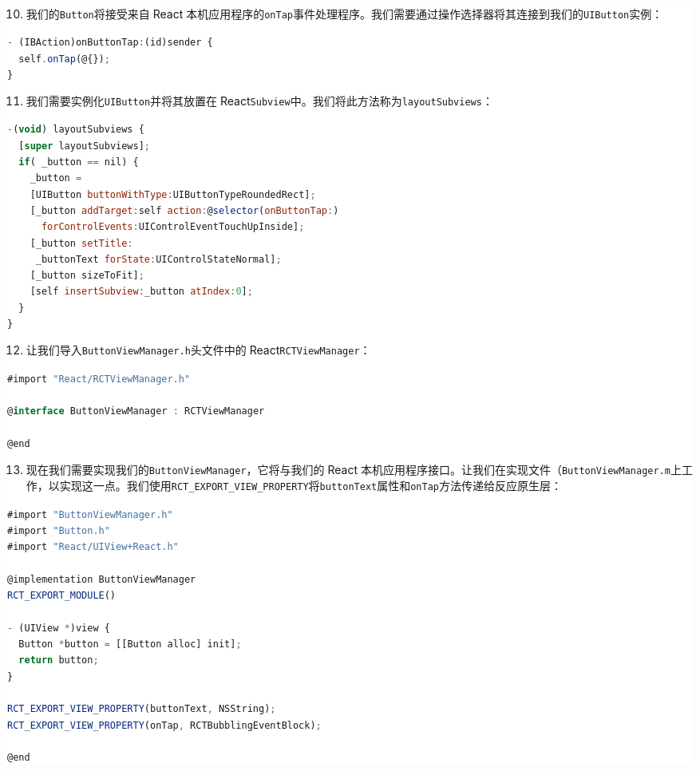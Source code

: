 10.  我们的`Button`将接受来自 React 本机应用程序的`onTap`事件处理程序。我们需要通过操作选择器将其连接到我们的`UIButton`实例：

```jsx
- (IBAction)onButtonTap:(id)sender {
  self.onTap(@{});
}
```

11.  我们需要实例化`UIButton`并将其放置在 React`Subview`中。我们将此方法称为`layoutSubviews`：

```jsx
-(void) layoutSubviews {
  [super layoutSubviews];
  if( _button == nil) {
    _button =
    [UIButton buttonWithType:UIButtonTypeRoundedRect];
    [_button addTarget:self action:@selector(onButtonTap:)
      forControlEvents:UIControlEventTouchUpInside];
    [_button setTitle:
     _buttonText forState:UIControlStateNormal];
    [_button sizeToFit];
    [self insertSubview:_button atIndex:0];
  }
}
```

12.  让我们导入`ButtonViewManager.h`头文件中的 React`RCTViewManager`：

```jsx
#import "React/RCTViewManager.h"

@interface ButtonViewManager : RCTViewManager

@end
```

13.  现在我们需要实现我们的`ButtonViewManager`，它将与我们的 React 本机应用程序接口。让我们在实现文件（`ButtonViewManager.m`上工作，以实现这一点。我们使用`RCT_EXPORT_VIEW_PROPERTY`将`buttonText`属性和`onTap`方法传递给反应原生层：

```jsx
#import "ButtonViewManager.h"
#import "Button.h"
#import "React/UIView+React.h"

@implementation ButtonViewManager
RCT_EXPORT_MODULE()

- (UIView *)view {
  Button *button = [[Button alloc] init];
  return button;
}

RCT_EXPORT_VIEW_PROPERTY(buttonText, NSString);
RCT_EXPORT_VIEW_PROPERTY(onTap, RCTBubblingEventBlock);

@end
```
